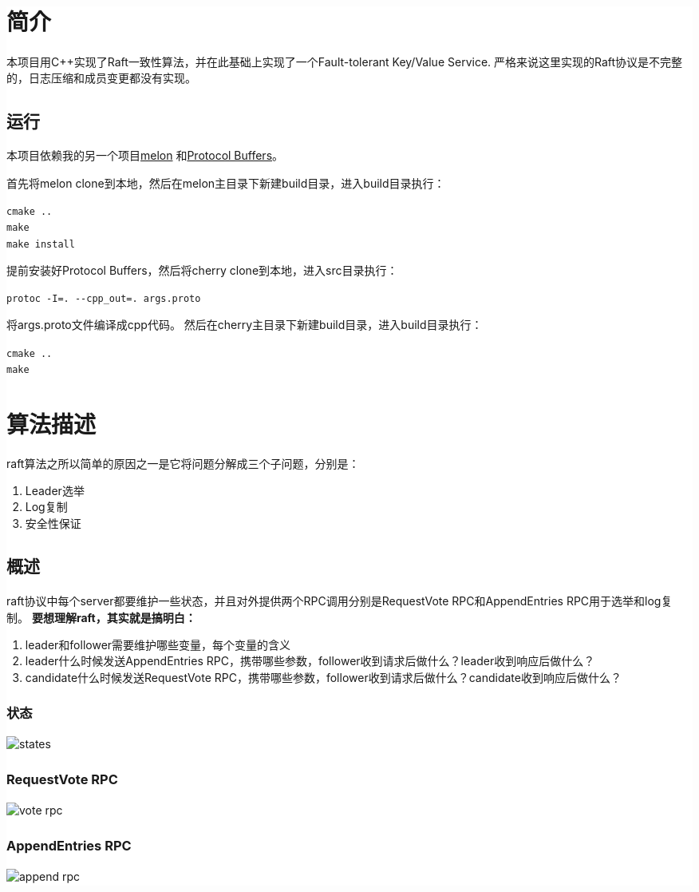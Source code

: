 # 简介
本项目用C++实现了Raft一致性算法，并在此基础上实现了一个Fault-tolerant Key/Value Service.
严格来说这里实现的Raft协议是不完整的，日志压缩和成员变更都没有实现。

## 运行
本项目依赖我的另一个项目[melon](https://github.com/gatsbyd/melon)
和[Protocol Buffers](https://developers.google.com/protocol-buffers)。

首先将melon clone到本地，然后在melon主目录下新建build目录，进入build目录执行：
```
cmake ..
make
make install 
```

提前安装好Protocol Buffers，然后将cherry clone到本地，进入src目录执行：
```
protoc -I=. --cpp_out=. args.proto
```
将args.proto文件编译成cpp代码。
然后在cherry主目录下新建build目录，进入build目录执行：
```
cmake ..
make 
```

# 算法描述
raft算法之所以简单的原因之一是它将问题分解成三个子问题，分别是：
1. Leader选举
2. Log复制
3. 安全性保证

## 概述
raft协议中每个server都要维护一些状态，并且对外提供两个RPC调用分别是RequestVote RPC和AppendEntries RPC用于选举和log复制。
**要想理解raft，其实就是搞明白：**
1. leader和follower需要维护哪些变量，每个变量的含义
2. leader什么时候发送AppendEntries RPC，携带哪些参数，follower收到请求后做什么？leader收到响应后做什么？
3. candidate什么时候发送RequestVote RPC，携带哪些参数，follower收到请求后做什么？candidate收到响应后做什么？

### 状态
![states](
https://blog-1253119293.cos.ap-beijing.myqcloud.com/6.824/raft/raft-state.png)

### RequestVote RPC
![vote rpc](https://blog-1253119293.cos.ap-beijing.myqcloud.com/6.824/raft/raft-requestvote.png)

### AppendEntries RPC
![append rpc](https://blog-1253119293.cos.ap-beijing.myqcloud.com/6.824/raft/raft-requestappend.png)
